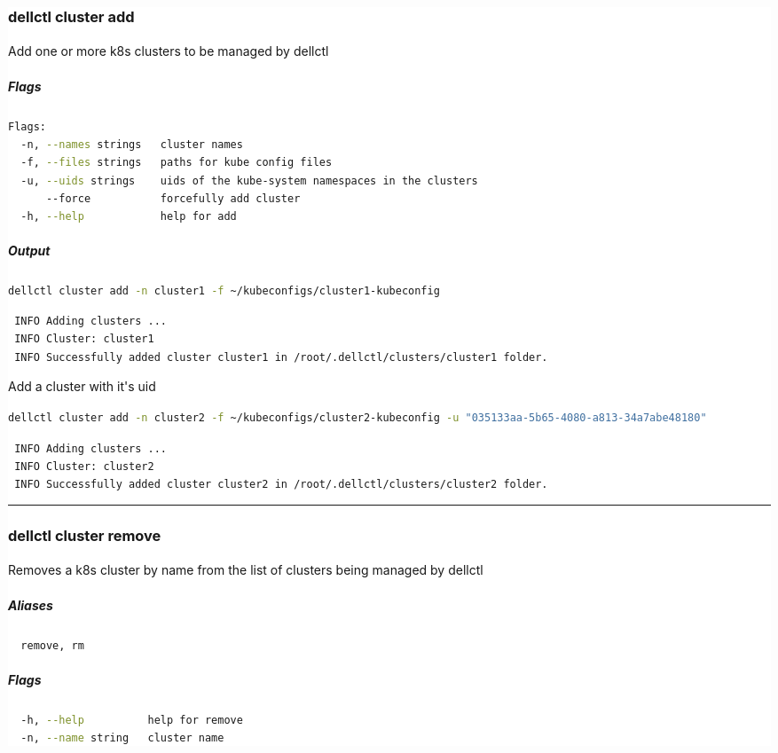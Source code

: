 ### dellctl cluster add

Add one or more k8s clusters to be managed by dellctl

##### Flags

```bash
Flags:
  -n, --names strings   cluster names
  -f, --files strings   paths for kube config files
  -u, --uids strings    uids of the kube-system namespaces in the clusters
      --force           forcefully add cluster
  -h, --help            help for add
```

##### Output

```bash
dellctl cluster add -n cluster1 -f ~/kubeconfigs/cluster1-kubeconfig
```

```bash
 INFO Adding clusters ...
 INFO Cluster: cluster1
 INFO Successfully added cluster cluster1 in /root/.dellctl/clusters/cluster1 folder.
```

Add a cluster with it's uid

```bash
dellctl cluster add -n cluster2 -f ~/kubeconfigs/cluster2-kubeconfig -u "035133aa-5b65-4080-a813-34a7abe48180"
```

```bash
 INFO Adding clusters ...
 INFO Cluster: cluster2
 INFO Successfully added cluster cluster2 in /root/.dellctl/clusters/cluster2 folder.
```

---

### dellctl cluster remove

Removes a k8s cluster by name from the list of clusters being managed by dellctl

##### Aliases

```bash
  remove, rm
```

##### Flags

```bash
  -h, --help          help for remove
  -n, --name string   cluster name
```
